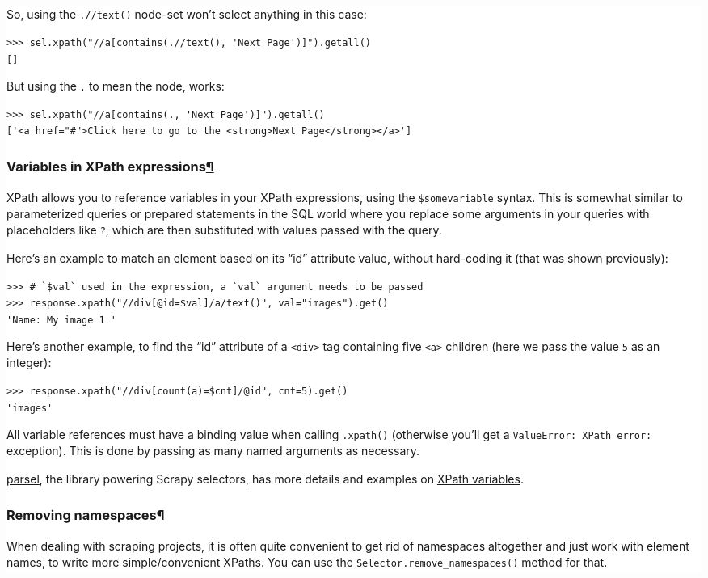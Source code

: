 So, using the `.//text()` node-set won’t select anything in this case:

```
>>> sel.xpath("//a[contains(.//text(), 'Next Page')]").getall()
[]

```

But using the `.` to mean the node, works:

```
>>> sel.xpath("//a[contains(., 'Next Page')]").getall()
['<a href="#">Click here to go to the <strong>Next Page</strong></a>']

```

### Variables in XPath expressions[¶](https://docs.scrapy.org/en/latest/topics/selectors.html#variables-in-xpath-expressions "Permalink to this heading")

XPath allows you to reference variables in your XPath expressions, using the `$somevariable` syntax. This is somewhat similar to parameterized queries or prepared statements in the SQL world where you replace some arguments in your queries with placeholders like `?`, which are then substituted with values passed with the query.

Here’s an example to match an element based on its “id” attribute value, without hard-coding it (that was shown previously):

```
>>> # `$val` used in the expression, a `val` argument needs to be passed
>>> response.xpath("//div[@id=$val]/a/text()", val="images").get()
'Name: My image 1 '

```

Here’s another example, to find the “id” attribute of a `<div>` tag containing five `<a>` children (here we pass the value `5` as an integer):

```
>>> response.xpath("//div[count(a)=$cnt]/@id", cnt=5).get()
'images'

```

All variable references must have a binding value when calling `.xpath()` (otherwise you’ll get a `ValueError: XPath error:` exception). This is done by passing as many named arguments as necessary.

[parsel](https://parsel.readthedocs.io/en/latest/), the library powering Scrapy selectors, has more details and examples on [XPath variables](https://parsel.readthedocs.io/en/latest/usage.html#variables-in-xpath-expressions).

### Removing namespaces[¶](https://docs.scrapy.org/en/latest/topics/selectors.html#removing-namespaces "Permalink to this heading")

When dealing with scraping projects, it is often quite convenient to get rid of namespaces altogether and just work with element names, to write more simple/convenient XPaths. You can use the `Selector.remove_namespaces()` method for that.
